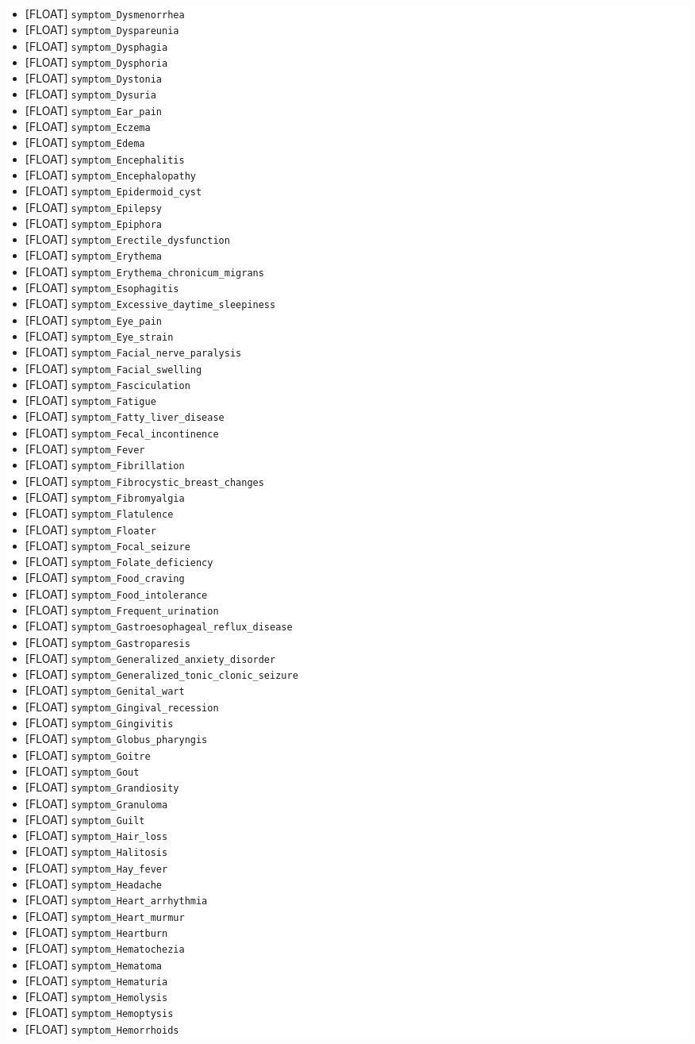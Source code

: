 * [FLOAT]     `symptom_Dysmenorrhea`
* [FLOAT]     `symptom_Dyspareunia`
* [FLOAT]     `symptom_Dysphagia`
* [FLOAT]     `symptom_Dysphoria`
* [FLOAT]     `symptom_Dystonia`
* [FLOAT]     `symptom_Dysuria`
* [FLOAT]     `symptom_Ear_pain`
* [FLOAT]     `symptom_Eczema`
* [FLOAT]     `symptom_Edema`
* [FLOAT]     `symptom_Encephalitis`
* [FLOAT]     `symptom_Encephalopathy`
* [FLOAT]     `symptom_Epidermoid_cyst`
* [FLOAT]     `symptom_Epilepsy`
* [FLOAT]     `symptom_Epiphora`
* [FLOAT]     `symptom_Erectile_dysfunction`
* [FLOAT]     `symptom_Erythema`
* [FLOAT]     `symptom_Erythema_chronicum_migrans`
* [FLOAT]     `symptom_Esophagitis`
* [FLOAT]     `symptom_Excessive_daytime_sleepiness`
* [FLOAT]     `symptom_Eye_pain`
* [FLOAT]     `symptom_Eye_strain`
* [FLOAT]     `symptom_Facial_nerve_paralysis`
* [FLOAT]     `symptom_Facial_swelling`
* [FLOAT]     `symptom_Fasciculation`
* [FLOAT]     `symptom_Fatigue`
* [FLOAT]     `symptom_Fatty_liver_disease`
* [FLOAT]     `symptom_Fecal_incontinence`
* [FLOAT]     `symptom_Fever`
* [FLOAT]     `symptom_Fibrillation`
* [FLOAT]     `symptom_Fibrocystic_breast_changes`
* [FLOAT]     `symptom_Fibromyalgia`
* [FLOAT]     `symptom_Flatulence`
* [FLOAT]     `symptom_Floater`
* [FLOAT]     `symptom_Focal_seizure`
* [FLOAT]     `symptom_Folate_deficiency`
* [FLOAT]     `symptom_Food_craving`
* [FLOAT]     `symptom_Food_intolerance`
* [FLOAT]     `symptom_Frequent_urination`
* [FLOAT]     `symptom_Gastroesophageal_reflux_disease`
* [FLOAT]     `symptom_Gastroparesis`
* [FLOAT]     `symptom_Generalized_anxiety_disorder`
* [FLOAT]     `symptom_Generalized_tonic_clonic_seizure`
* [FLOAT]     `symptom_Genital_wart`
* [FLOAT]     `symptom_Gingival_recession`
* [FLOAT]     `symptom_Gingivitis`
* [FLOAT]     `symptom_Globus_pharyngis`
* [FLOAT]     `symptom_Goitre`
* [FLOAT]     `symptom_Gout`
* [FLOAT]     `symptom_Grandiosity`
* [FLOAT]     `symptom_Granuloma`
* [FLOAT]     `symptom_Guilt`
* [FLOAT]     `symptom_Hair_loss`
* [FLOAT]     `symptom_Halitosis`
* [FLOAT]     `symptom_Hay_fever`
* [FLOAT]     `symptom_Headache`
* [FLOAT]     `symptom_Heart_arrhythmia`
* [FLOAT]     `symptom_Heart_murmur`
* [FLOAT]     `symptom_Heartburn`
* [FLOAT]     `symptom_Hematochezia`
* [FLOAT]     `symptom_Hematoma`
* [FLOAT]     `symptom_Hematuria`
* [FLOAT]     `symptom_Hemolysis`
* [FLOAT]     `symptom_Hemoptysis`
* [FLOAT]     `symptom_Hemorrhoids`